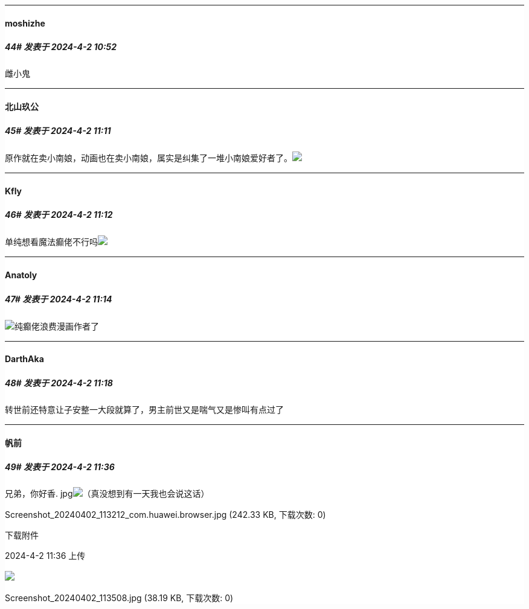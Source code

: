 *****

####  moshizhe  
##### 44#       发表于 2024-4-2 10:52

雌小鬼

*****

####  北山玖公  
##### 45#       发表于 2024-4-2 11:11

原作就在卖小南娘，动画也在卖小南娘，属实是纠集了一堆小南娘爱好者了。<img src="https://static.saraba1st.com/image/smiley/face2017/037.png" referrerpolicy="no-referrer">

*****

####  Kfly  
##### 46#       发表于 2024-4-2 11:12

单纯想看魔法癫佬不行吗<img src="https://static.saraba1st.com/image/smiley/face2017/066.png" referrerpolicy="no-referrer">

*****

####  Anatoly  
##### 47#       发表于 2024-4-2 11:14

<img src="https://static.saraba1st.com/image/smiley/face2017/068.png" referrerpolicy="no-referrer">纯癫佬浪费漫画作者了

*****

####  DarthAka  
##### 48#       发表于 2024-4-2 11:18

转世前还特意让子安整一大段就算了，男主前世又是喘气又是惨叫有点过了

*****

####  帆前  
##### 49#       发表于 2024-4-2 11:36

兄弟，你好香. jpg<img src="https://static.saraba1st.com/image/smiley/face2017/067.png" referrerpolicy="no-referrer">（真没想到有一天我也会说这话）

Screenshot_20240402_113212_com.huawei.browser.jpg
(242.33 KB, 下载次数: 0)

下载附件

2024-4-2 11:36 上传

<img src="https://img.saraba1st.com/forum/202404/02/113615ce0voelcvd6t9o2a.jpg" referrerpolicy="no-referrer">

Screenshot_20240402_113508.jpg
(38.19 KB, 下载次数: 0)
